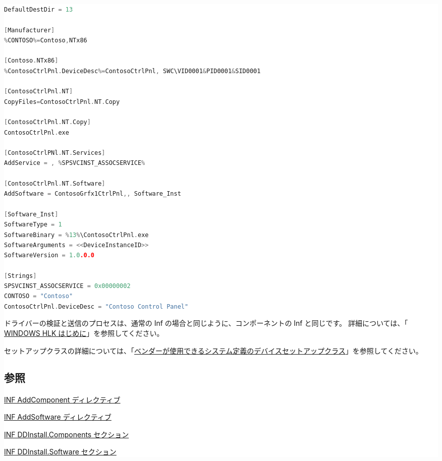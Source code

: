 ```cpp
DefaultDestDir = 13

[Manufacturer]
%CONTOSO%=Contoso,NTx86

[Contoso.NTx86]
%ContosoCtrlPnl.DeviceDesc%=ContosoCtrlPnl, SWC\VID0001&PID0001&SID0001

[ContosoCtrlPnl.NT]
CopyFiles=ContosoCtrlPnl.NT.Copy

[ContosoCtrlPnl.NT.Copy]
ContosoCtrlPnl.exe

[ContosoCtrlPNl.NT.Services]
AddService = , %SPSVCINST_ASSOCSERVICE%

[ContosoCtrlPnl.NT.Software]
AddSoftware = ContosoGrfx1CtrlPnl,, Software_Inst

[Software_Inst]
SoftwareType = 1
SoftwareBinary = %13%\ContosoCtrlPnl.exe
SoftwareArguments = <<DeviceInstanceID>>
SoftwareVersion = 1.0.0.0

[Strings]
SPSVCINST_ASSOCSERVICE = 0x00000002
CONTOSO = "Contoso"
ContosoCtrlPnl.DeviceDesc = "Contoso Control Panel" 
```

ドライバーの検証と送信のプロセスは、通常の Inf の場合と同じように、コンポーネントの Inf と同じです。 詳細については、「 [WINDOWS HLK はじめに](https://docs.microsoft.com/windows-hardware/test/hlk/getstarted/windows-hlk-getting-started)」を参照してください。

セットアップクラスの詳細については、「[ベンダーが使用できるシステム定義のデバイスセットアップクラス](https://docs.microsoft.com/windows-hardware/drivers/install/system-defined-device-setup-classes-available-to-vendors)」を参照してください。

## <a name="see-also"></a>参照

[INF AddComponent ディレクティブ](inf-addcomponent-directive.md)

[INF AddSoftware ディレクティブ](inf-addsoftware-directive.md)

[INF DDInstall.Components セクション](inf-ddinstall-components-section.md)

[INF DDInstall.Software セクション](inf-ddinstall-software-section.md)
